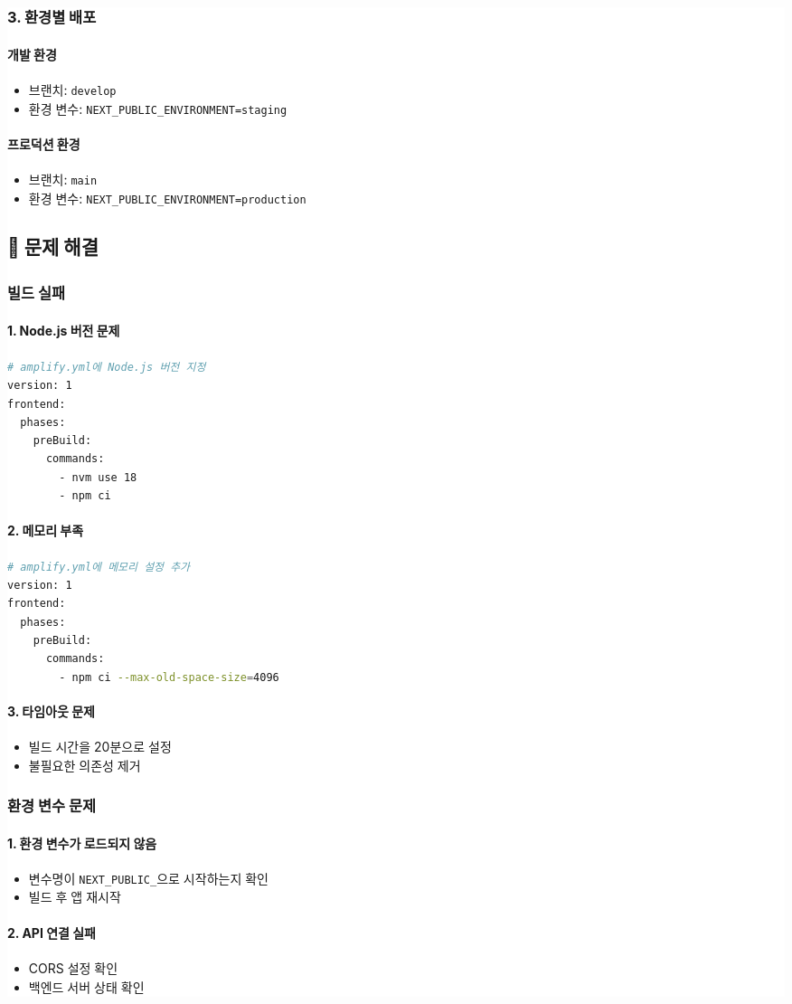 ### 3. 환경별 배포

#### 개발 환경
- 브랜치: `develop`
- 환경 변수: `NEXT_PUBLIC_ENVIRONMENT=staging`

#### 프로덕션 환경
- 브랜치: `main`
- 환경 변수: `NEXT_PUBLIC_ENVIRONMENT=production`

## 🐛 문제 해결

### 빌드 실패

#### 1. Node.js 버전 문제
```bash
# amplify.yml에 Node.js 버전 지정
version: 1
frontend:
  phases:
    preBuild:
      commands:
        - nvm use 18
        - npm ci
```

#### 2. 메모리 부족
```bash
# amplify.yml에 메모리 설정 추가
version: 1
frontend:
  phases:
    preBuild:
      commands:
        - npm ci --max-old-space-size=4096
```

#### 3. 타임아웃 문제
- 빌드 시간을 20분으로 설정
- 불필요한 의존성 제거

### 환경 변수 문제

#### 1. 환경 변수가 로드되지 않음
- 변수명이 `NEXT_PUBLIC_`으로 시작하는지 확인
- 빌드 후 앱 재시작

#### 2. API 연결 실패
- CORS 설정 확인
- 백엔드 서버 상태 확인
